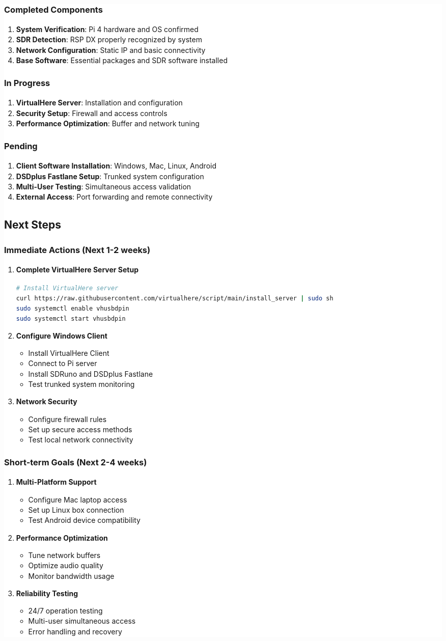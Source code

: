 ### Completed Components
1. **System Verification**: Pi 4 hardware and OS confirmed
2. **SDR Detection**: RSP DX properly recognized by system
3. **Network Configuration**: Static IP and basic connectivity
4. **Base Software**: Essential packages and SDR software installed

### In Progress
1. **VirtualHere Server**: Installation and configuration
2. **Security Setup**: Firewall and access controls
3. **Performance Optimization**: Buffer and network tuning

### Pending
1. **Client Software Installation**: Windows, Mac, Linux, Android
2. **DSDplus Fastlane Setup**: Trunked system configuration
3. **Multi-User Testing**: Simultaneous access validation
4. **External Access**: Port forwarding and remote connectivity

## Next Steps

### Immediate Actions (Next 1-2 weeks)
1. **Complete VirtualHere Server Setup**
   ```bash
   # Install VirtualHere server
   curl https://raw.githubusercontent.com/virtualhere/script/main/install_server | sudo sh
   sudo systemctl enable vhusbdpin
   sudo systemctl start vhusbdpin
   ```

2. **Configure Windows Client**
   - Install VirtualHere Client
   - Connect to Pi server
   - Install SDRuno and DSDplus Fastlane
   - Test trunked system monitoring

3. **Network Security**
   - Configure firewall rules
   - Set up secure access methods
   - Test local network connectivity

### Short-term Goals (Next 2-4 weeks)
1. **Multi-Platform Support**
   - Configure Mac laptop access
   - Set up Linux box connection
   - Test Android device compatibility

2. **Performance Optimization**
   - Tune network buffers
   - Optimize audio quality
   - Monitor bandwidth usage

3. **Reliability Testing**
   - 24/7 operation testing
   - Multi-user simultaneous access
   - Error handling and recovery
